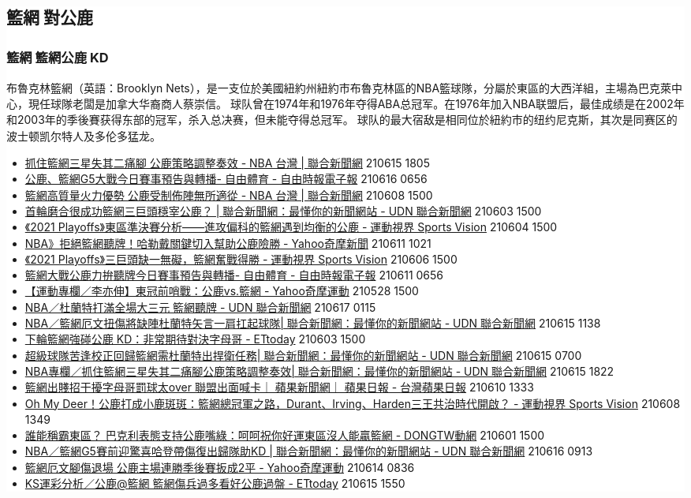 ## 籃網 對公鹿

### 籃網 籃網公鹿 KD

布魯克林籃網（英語：Brooklyn Nets），是一支位於美國紐約州紐約市布魯克林區的NBA籃球隊，分屬於東區的大西洋組，主場為巴克萊中心，現任球隊老闆是加拿大华裔商人蔡崇信。
球队曾在1974年和1976年夺得ABA总冠军。在1976年加入NBA联盟后，最佳成绩是在2002年和2003年的季後賽获得东部的冠军，杀入总决赛，但未能夺得总冠军。
球队的最大宿敌是相同位於紐約市的纽约尼克斯，其次是同赛区的波士顿凯尔特人及多伦多猛龙。
- [抓住籃網三星失其二痛腳 公鹿策略調整奏效 - NBA 台灣 | 聯合新聞網](https://nba.udn.com/nba/story/12608/5534318 "抓住籃網三星失其二痛腳 公鹿策略調整奏效 - NBA 台灣 | 聯合新聞網") 210615 1805
- [公鹿、籃網G5大戰今日賽事預告與轉播- 自由體育 - 自由時報電子報](https://sports.ltn.com.tw/news/breakingnews/3570737 "公鹿、籃網G5大戰今日賽事預告與轉播- 自由體育 - 自由時報電子報") 210616 0656
- [籃網高質量火力優勢 公鹿受制佈陣無所適從 - NBA 台灣 | 聯合新聞網](https://nba.udn.com/nba/story/12608/5519067 "籃網高質量火力優勢 公鹿受制佈陣無所適從 - NBA 台灣 | 聯合新聞網") 210608 1500
- [首輪磨合很成功籃網三巨頭穩宰公鹿？ | 聯合新聞網：最懂你的新聞網站 - UDN 聯合新聞網](https://udn.com/news/story/7002/5504429 "首輪磨合很成功籃網三巨頭穩宰公鹿？ | 聯合新聞網：最懂你的新聞網站 - UDN 聯合新聞網") 210603 1500
- [《2021 Playoffs》東區準決賽分析——進攻偏科的籃網遇到均衡的公鹿 - 運動視界 Sports Vision](https://www.sportsv.net/articles/84331 "《2021 Playoffs》東區準決賽分析——進攻偏科的籃網遇到均衡的公鹿 - 運動視界 Sports Vision") 210604 1500
- [NBA》拒絕籃網聽牌！哈勒戴關鍵切入幫助公鹿險勝 - Yahoo奇摩新聞](https://tw.news.yahoo.com/nba-%E6%8B%92%E7%B5%95%E7%B1%83%E7%B6%B2%E8%81%BD%E7%89%8C-%E5%93%88%E5%8B%92%E6%88%B4%E9%97%9C%E9%8D%B5%E5%88%87%E5%85%A5%E5%B9%AB%E5%8A%A9%E5%85%AC%E9%B9%BF%E9%9A%AA%E5%8B%9D-022128837.html "NBA》拒絕籃網聽牌！哈勒戴關鍵切入幫助公鹿險勝 - Yahoo奇摩新聞") 210611 1021
- [《2021 Playoffs》三巨頭缺一無礙，籃網奮戰得勝 - 運動視界 Sports Vision](https://www.sportsv.net/articles/84446 "《2021 Playoffs》三巨頭缺一無礙，籃網奮戰得勝 - 運動視界 Sports Vision") 210606 1500
- [籃網大戰公鹿力拚聽牌今日賽事預告與轉播- 自由體育 - 自由時報電子報](https://sports.ltn.com.tw/news/breakingnews/3565853 "籃網大戰公鹿力拚聽牌今日賽事預告與轉播- 自由體育 - 自由時報電子報") 210611 0656
- [【運動專欄／李亦伸】東冠前哨戰：公鹿vs.籃網 - Yahoo奇摩運動](https://tw.sports.yahoo.com/news/%E3%80%90%E9%81%8B%E5%8B%95%E5%B0%88%E6%AC%84%EF%BC%8F%E6%9D%8E%E4%BA%A6%E4%BC%B8%E3%80%91%E6%9D%B1%E5%86%A0%E5%89%8D%E5%93%A8%E6%88%B0%EF%BC%9A%E5%85%AC%E9%B9%BFvs%E7%B1%83%E7%B6%B2-031944918.html "【運動專欄／李亦伸】東冠前哨戰：公鹿vs.籃網 - Yahoo奇摩運動") 210528 1500
- [NBA／杜蘭特打滿全場大三元 籃網聽牌 - UDN 聯合新聞網](https://udn.com/news/story/7002/5537667?from=udn-catebreaknews_ch2 "NBA／杜蘭特打滿全場大三元 籃網聽牌 - UDN 聯合新聞網") 210617 0115
- [NBA／籃網厄文扭傷將缺陣杜蘭特矢言一肩扛起球隊| 聯合新聞網：最懂你的新聞網站 - UDN 聯合新聞網](https://udn.com/news/story/7002/5533024?from=udn-ch1_breaknews-1-0-news "NBA／籃網厄文扭傷將缺陣杜蘭特矢言一肩扛起球隊| 聯合新聞網：最懂你的新聞網站 - UDN 聯合新聞網") 210615 1138
- [下輪籃網強碰公鹿 KD：非常期待對決字母哥 - ETtoday](https://sports.ettoday.net/news/1998041 "下輪籃網強碰公鹿 KD：非常期待對決字母哥 - ETtoday") 210603 1500
- [超級球隊苦逢校正回歸籃網需杜蘭特出捍衛任務| 聯合新聞網：最懂你的新聞網站 - UDN 聯合新聞網](https://udn.com/news/story/7002/5532025?from=udn-catelistnews_ch2 "超級球隊苦逢校正回歸籃網需杜蘭特出捍衛任務| 聯合新聞網：最懂你的新聞網站 - UDN 聯合新聞網") 210615 0700
- [NBA專欄／抓住籃網三星失其二痛腳公鹿策略調整奏效| 聯合新聞網：最懂你的新聞網站 - UDN 聯合新聞網](https://udn.com/news/story/7002/5534318?from=udn-ch1_breaknews-1-0-news "NBA專欄／抓住籃網三星失其二痛腳公鹿策略調整奏效| 聯合新聞網：最懂你的新聞網站 - UDN 聯合新聞網") 210615 1822
- [籃網出賤招干擾字母哥罰球太over 聯盟出面喊卡｜ 蘋果新聞網｜ 蘋果日報 - 台灣蘋果日報](https://tw.appledaily.com/sports/20210610/KLRGCIV5SFHMVI3JO7WJ6KFXYI/ "籃網出賤招干擾字母哥罰球太over 聯盟出面喊卡｜ 蘋果新聞網｜ 蘋果日報 - 台灣蘋果日報") 210610 1333
- [Oh My Deer！公鹿打成小鹿斑斑：籃網總冠軍之路，Durant、Irving、Harden三王共治時代開啟？ - 運動視界 Sports Vision](https://www.sportsv.net/articles/84545 "Oh My Deer！公鹿打成小鹿斑斑：籃網總冠軍之路，Durant、Irving、Harden三王共治時代開啟？ - 運動視界 Sports Vision") 210608 1349
- [誰能稱霸東區？ 巴克利表態支持公鹿嘴綠：呵呵祝你好運東區沒人能贏籃網 - DONGTW動網](https://www.dongtw.com/sports/nba/20210601/1153260.html "誰能稱霸東區？ 巴克利表態支持公鹿嘴綠：呵呵祝你好運東區沒人能贏籃網 - DONGTW動網") 210601 1500
- [NBA／籃網G5賽前迎驚喜哈登帶傷復出歸隊助KD | 聯合新聞網：最懂你的新聞網站 - UDN 聯合新聞網](https://udn.com/news/story/7002/5535339?from=udn-catebreaknews_ch2 "NBA／籃網G5賽前迎驚喜哈登帶傷復出歸隊助KD | 聯合新聞網：最懂你的新聞網站 - UDN 聯合新聞網") 210616 0913
- [籃網厄文腳傷退場 公鹿主場連勝季後賽扳成2平 - Yahoo奇摩運動](https://tw.sports.yahoo.com/news/%E7%B1%83%E7%B6%B2%E5%8E%84%E6%96%87%E8%85%B3%E5%82%B7%E9%80%80%E5%A0%B4-%E5%85%AC%E9%B9%BF%E4%B8%BB%E5%A0%B4%E9%80%A3%E5%8B%9D%E5%AD%A3%E5%BE%8C%E8%B3%BD%E6%89%B3%E6%88%902%E5%B9%B3-003653307.html?bcmt=1 "籃網厄文腳傷退場 公鹿主場連勝季後賽扳成2平 - Yahoo奇摩運動") 210614 0836
- [KS運彩分析／公鹿@籃網 籃網傷兵過多看好公鹿過盤 - ETtoday](https://sports.ettoday.net/news/2007405?redirect=1 "KS運彩分析／公鹿@籃網 籃網傷兵過多看好公鹿過盤 - ETtoday") 210615 1550

